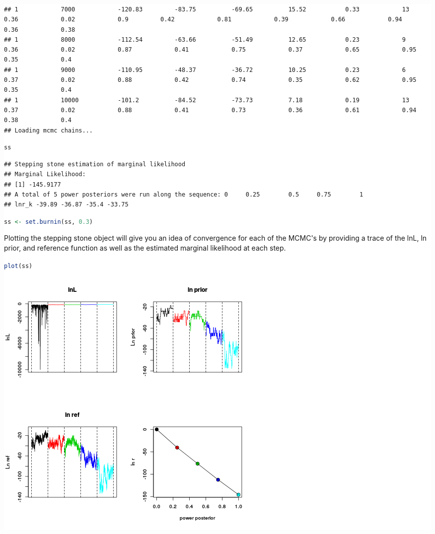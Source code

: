 ```
## 1			7000			-120.83			-83.75			-69.65			15.52			0.33			13			0.36			0.02			0.9			0.42			0.81			0.39			0.66			0.94			0.36			0.38			
## 1			8000			-112.54			-63.66			-51.49			12.65			0.23			9			0.36			0.02			0.87			0.41			0.75			0.37			0.65			0.95			0.35			0.4			
## 1			9000			-110.95			-48.37			-36.72			10.25			0.23			6			0.37			0.02			0.88			0.42			0.74			0.35			0.62			0.95			0.35			0.4			
## 1			10000			-101.2			-84.52			-73.73			7.18			0.19			13			0.37			0.02			0.88			0.41			0.73			0.36			0.61			0.94			0.38			0.4			
## Loading mcmc chains...
```

```r
ss
```

```
## Stepping stone estimation of marginal likelihood
## Marginal Likelihood:
## [1] -145.9177
## A total of 5 power posteriors were run along the sequence: 0		0.25		0.5		0.75		1
## lnr_k -39.89 -36.87 -35.4 -33.75
```

```r
ss <- set.burnin(ss, 0.3)
```

Plotting the stepping stone object will give you an idea of convergence for each of the MCMC's by providing a trace of the lnL, ln prior, and reference function as well as the estimated marginal likelihood at each step.

```r
plot(ss)
```

![plot of chunk unnamed-chunk-15](figure/unnamed-chunk-15-1.png) 
